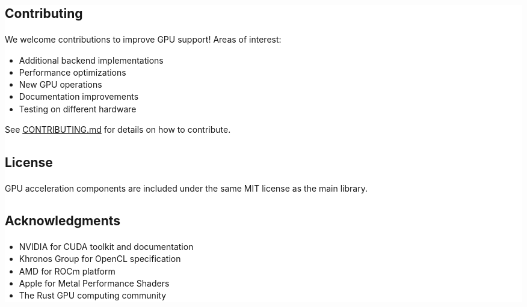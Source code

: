 
## Contributing

We welcome contributions to improve GPU support! Areas of interest:

- Additional backend implementations
- Performance optimizations
- New GPU operations
- Documentation improvements
- Testing on different hardware

See [CONTRIBUTING.md](../CONTRIBUTING.md) for details on how to contribute.

## License

GPU acceleration components are included under the same MIT license as the main library.

## Acknowledgments

- NVIDIA for CUDA toolkit and documentation
- Khronos Group for OpenCL specification
- AMD for ROCm platform
- Apple for Metal Performance Shaders
- The Rust GPU computing community